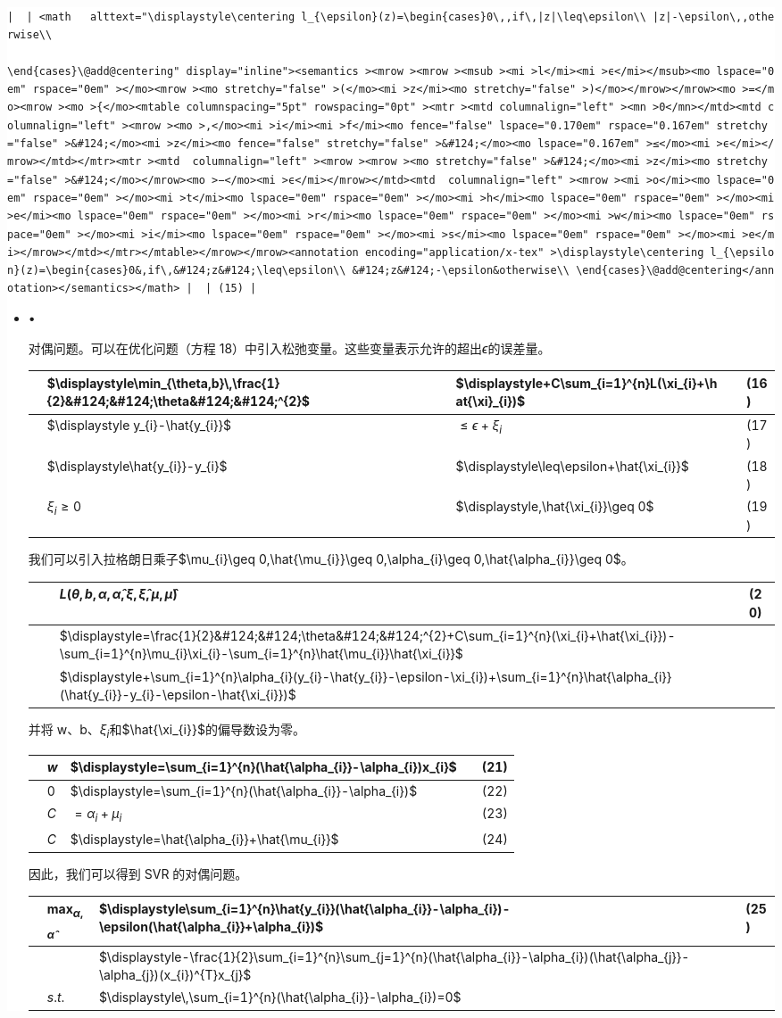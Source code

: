     |  | <math   alttext="\displaystyle\centering l_{\epsilon}(z)=\begin{cases}0\,,if\,|z|\leq\epsilon\\ |z|-\epsilon\,,otherwise\\

    \end{cases}\@add@centering" display="inline"><semantics ><mrow ><mrow ><msub ><mi >l</mi><mi >ϵ</mi></msub><mo lspace="0em" rspace="0em" >​</mo><mrow ><mo stretchy="false" >(</mo><mi >z</mi><mo stretchy="false" >)</mo></mrow></mrow><mo >=</mo><mrow ><mo >{</mo><mtable columnspacing="5pt" rowspacing="0pt" ><mtr ><mtd columnalign="left" ><mn >0</mn></mtd><mtd columnalign="left" ><mrow ><mo >,</mo><mi >i</mi><mi >f</mi><mo fence="false" lspace="0.170em" rspace="0.167em" stretchy="false" >&#124;</mo><mi >z</mi><mo fence="false" stretchy="false" >&#124;</mo><mo lspace="0.167em" >≤</mo><mi >ϵ</mi></mrow></mtd></mtr><mtr ><mtd  columnalign="left" ><mrow ><mrow ><mo stretchy="false" >&#124;</mo><mi >z</mi><mo stretchy="false" >&#124;</mo></mrow><mo >−</mo><mi >ϵ</mi></mrow></mtd><mtd  columnalign="left" ><mrow ><mi >o</mi><mo lspace="0em" rspace="0em" >​</mo><mi >t</mi><mo lspace="0em" rspace="0em" >​</mo><mi >h</mi><mo lspace="0em" rspace="0em" >​</mo><mi >e</mi><mo lspace="0em" rspace="0em" >​</mo><mi >r</mi><mo lspace="0em" rspace="0em" >​</mo><mi >w</mi><mo lspace="0em" rspace="0em" >​</mo><mi >i</mi><mo lspace="0em" rspace="0em" >​</mo><mi >s</mi><mo lspace="0em" rspace="0em" >​</mo><mi >e</mi></mrow></mtd></mtr></mtable></mrow></mrow><annotation encoding="application/x-tex" >\displaystyle\centering l_{\epsilon}(z)=\begin{cases}0&,if\,&#124;z&#124;\leq\epsilon\\ &#124;z&#124;-\epsilon&otherwise\\ \end{cases}\@add@centering</annotation></semantics></math> |  | (15) |

+   •

    对偶问题。可以在优化问题（方程 18）中引入松弛变量。这些变量表示允许的超出$\epsilon$的误差量。

    |  | $\displaystyle\min_{\theta,b}\,\frac{1}{2}&#124;&#124;\theta&#124;&#124;^{2}$ | $\displaystyle+C\sum_{i=1}^{n}L(\xi_{i}+\hat{\xi}_{i})$ |  | (16) |
    | --- | --- | --- | --- | --- |
    |  | $\displaystyle y_{i}-\hat{y_{i}}$ | $\displaystyle\leq\epsilon+\xi_{i}$ |  | (17) |
    |  | $\displaystyle\hat{y_{i}}-y_{i}$ | $\displaystyle\leq\epsilon+\hat{\xi_{i}}$ |  | (18) |
    |  | $\displaystyle\xi_{i}\geq 0\,$ | $\displaystyle,\hat{\xi_{i}}\geq 0$ |  | (19) |

    我们可以引入拉格朗日乘子$\mu_{i}\geq 0,\hat{\mu_{i}}\geq 0,\alpha_{i}\geq 0,\hat{\alpha_{i}}\geq 0$。

    |  |  | $\displaystyle L(\theta,b,\alpha,\hat{\alpha},\xi,\hat{\xi},\mu,\hat{\mu})$ |  | (20) |
    | --- | --- | --- | --- | --- |
    |  |  | $\displaystyle=\frac{1}{2}&#124;&#124;\theta&#124;&#124;^{2}+C\sum_{i=1}^{n}(\xi_{i}+\hat{\xi_{i}})-\sum_{i=1}^{n}\mu_{i}\xi_{i}-\sum_{i=1}^{n}\hat{\mu_{i}}\hat{\xi_{i}}$ |  |
    |  |  | $\displaystyle+\sum_{i=1}^{n}\alpha_{i}(y_{i}-\hat{y_{i}}-\epsilon-\xi_{i})+\sum_{i=1}^{n}\hat{\alpha_{i}}(\hat{y_{i}}-y_{i}-\epsilon-\hat{\xi_{i}})$ |  |

    并将 w、b、$\xi_{i}$和$\hat{\xi_{i}}$的偏导数设为零。

    |  | $\displaystyle w$ | $\displaystyle=\sum_{i=1}^{n}(\hat{\alpha_{i}}-\alpha_{i})x_{i}$ |  | (21) |
    | --- | --- | --- | --- | --- |
    |  | $\displaystyle 0$ | $\displaystyle=\sum_{i=1}^{n}(\hat{\alpha_{i}}-\alpha_{i})$ |  | (22) |
    |  | $\displaystyle C$ | $\displaystyle=\alpha_{i}+\mu_{i}$ |  | (23) |
    |  | $\displaystyle C$ | $\displaystyle=\hat{\alpha_{i}}+\hat{\mu_{i}}$ |  | (24) |

    因此，我们可以得到 SVR 的对偶问题。

    |  | $\displaystyle\max_{\alpha,\hat{\alpha}}$ | $\displaystyle\sum_{i=1}^{n}\hat{y_{i}}(\hat{\alpha_{i}}-\alpha_{i})-\epsilon(\hat{\alpha_{i}}+\alpha_{i})$ |  | (25) |
    | --- | --- | --- | --- | --- |
    |  |  | $\displaystyle-\frac{1}{2}\sum_{i=1}^{n}\sum_{j=1}^{n}(\hat{\alpha_{i}}-\alpha_{i})(\hat{\alpha_{j}}-\alpha_{j})(x_{i})^{T}x_{j}$ |  |
    |  | $\displaystyle s.t.$ | $\displaystyle\,\sum_{i=1}^{n}(\hat{\alpha_{i}}-\alpha_{i})=0$ |  |
